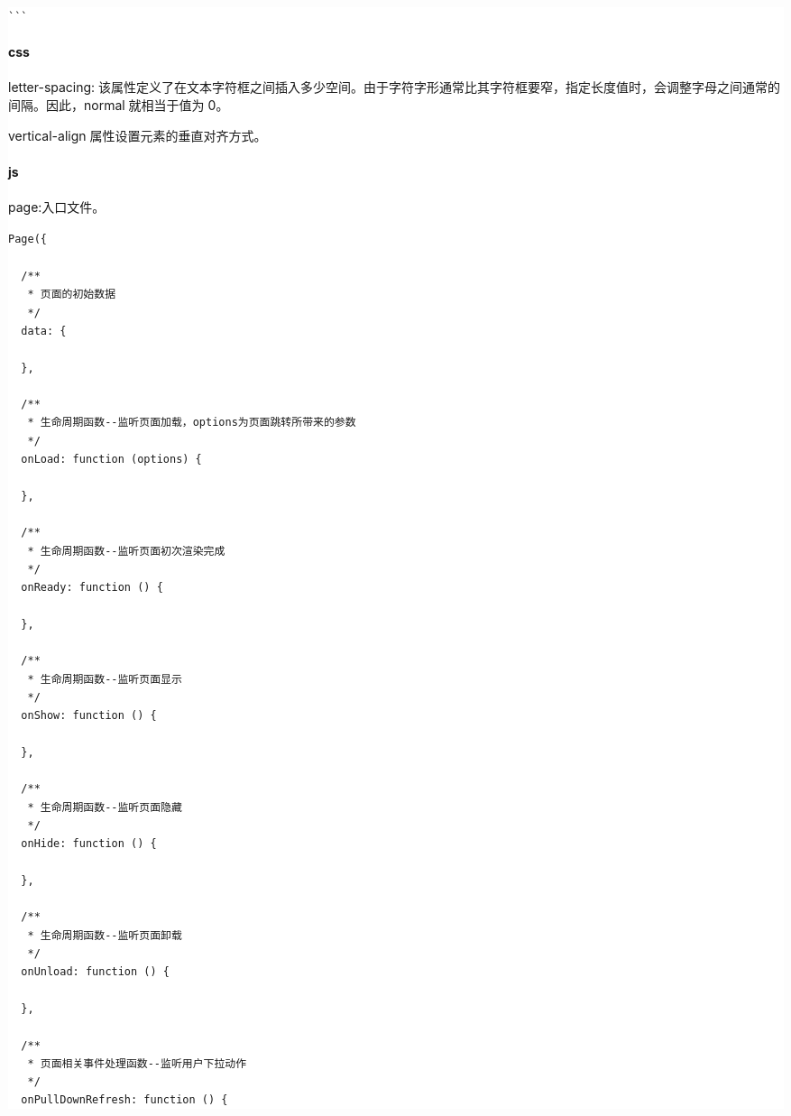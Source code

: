 	```

#### css

letter-spacing: 该属性定义了在文本字符框之间插入多少空间。由于字符字形通常比其字符框要窄，指定长度值时，会调整字母之间通常的间隔。因此，normal 就相当于值为 0。

vertical-align 属性设置元素的垂直对齐方式。

#### js

page:入口文件。

	Page({

	  /**
	   * 页面的初始数据
	   */
	  data: {
	    
	  },
	
	  /**
	   * 生命周期函数--监听页面加载，options为页面跳转所带来的参数
	   */
	  onLoad: function (options) {
	    
	  },
	
	  /**
	   * 生命周期函数--监听页面初次渲染完成
	   */
	  onReady: function () {
	    
	  },
	
	  /**
	   * 生命周期函数--监听页面显示
	   */
	  onShow: function () {
	    
	  },
	
	  /**
	   * 生命周期函数--监听页面隐藏
	   */
	  onHide: function () {
	    
	  },
	
	  /**
	   * 生命周期函数--监听页面卸载
	   */
	  onUnload: function () {
	    
	  },
	
	  /**
	   * 页面相关事件处理函数--监听用户下拉动作
	   */
	  onPullDownRefresh: function () {
	    